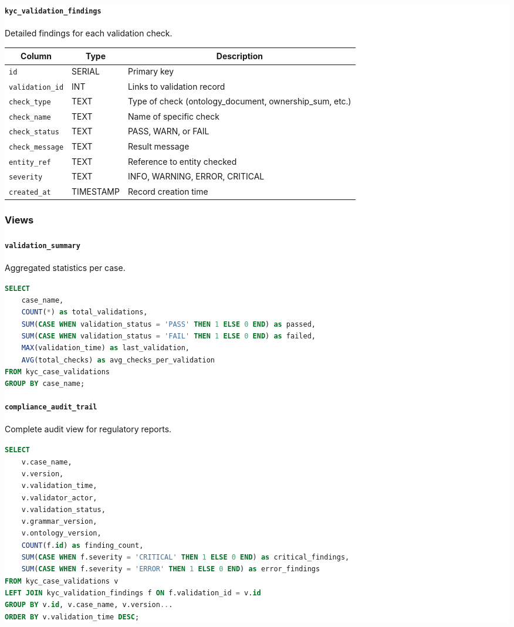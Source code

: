 #### `kyc_validation_findings`
Detailed findings for each validation check.

| Column | Type | Description |
|--------|------|-------------|
| `id` | SERIAL | Primary key |
| `validation_id` | INT | Links to validation record |
| `check_type` | TEXT | Type of check (ontology_document, ownership_sum, etc.) |
| `check_name` | TEXT | Name of specific check |
| `check_status` | TEXT | PASS, WARN, or FAIL |
| `check_message` | TEXT | Result message |
| `entity_ref` | TEXT | Reference to entity checked |
| `severity` | TEXT | INFO, WARNING, ERROR, CRITICAL |
| `created_at` | TIMESTAMP | Record creation time |

### Views

#### `validation_summary`
Aggregated statistics per case.

```sql
SELECT
    case_name,
    COUNT(*) as total_validations,
    SUM(CASE WHEN validation_status = 'PASS' THEN 1 ELSE 0 END) as passed,
    SUM(CASE WHEN validation_status = 'FAIL' THEN 1 ELSE 0 END) as failed,
    MAX(validation_time) as last_validation,
    AVG(total_checks) as avg_checks_per_validation
FROM kyc_case_validations
GROUP BY case_name;
```

#### `compliance_audit_trail`
Complete audit view for regulatory reports.

```sql
SELECT
    v.case_name,
    v.version,
    v.validation_time,
    v.validator_actor,
    v.validation_status,
    v.grammar_version,
    v.ontology_version,
    COUNT(f.id) as finding_count,
    SUM(CASE WHEN f.severity = 'CRITICAL' THEN 1 ELSE 0 END) as critical_findings,
    SUM(CASE WHEN f.severity = 'ERROR' THEN 1 ELSE 0 END) as error_findings
FROM kyc_case_validations v
LEFT JOIN kyc_validation_findings f ON f.validation_id = v.id
GROUP BY v.id, v.case_name, v.version...
ORDER BY v.validation_time DESC;
```
